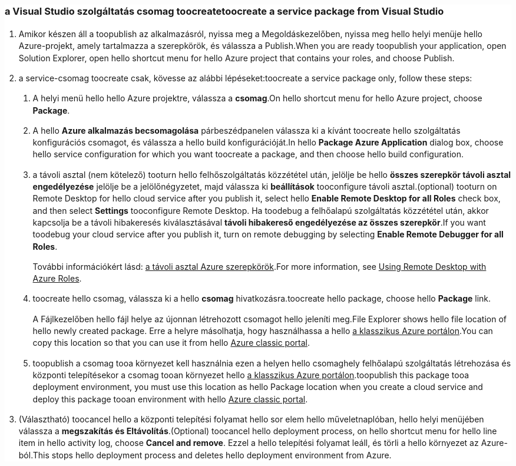 ### <a name="toocreate-a-service-package-from-visual-studio"></a><span data-ttu-id="1932d-124">a Visual Studio szolgáltatás csomag toocreate</span><span class="sxs-lookup"><span data-stu-id="1932d-124">toocreate a service package from Visual Studio</span></span>
1. <span data-ttu-id="1932d-125">Amikor készen áll a toopublish az alkalmazásról, nyissa meg a Megoldáskezelőben, nyissa meg hello helyi menüje hello Azure-projekt, amely tartalmazza a szerepkörök, és válassza a Publish.</span><span class="sxs-lookup"><span data-stu-id="1932d-125">When you are ready toopublish your application, open Solution Explorer, open hello shortcut menu for hello Azure project that contains your roles, and choose Publish.</span></span>
2. <span data-ttu-id="1932d-126">a service-csomag toocreate csak, kövesse az alábbi lépéseket:</span><span class="sxs-lookup"><span data-stu-id="1932d-126">toocreate a service package only, follow these steps:</span></span>  
   
   1. <span data-ttu-id="1932d-127">A helyi menü hello hello Azure projektre, válassza a **csomag**.</span><span class="sxs-lookup"><span data-stu-id="1932d-127">On hello shortcut menu for hello Azure project, choose **Package**.</span></span>
   2. <span data-ttu-id="1932d-128">A hello **Azure alkalmazás becsomagolása** párbeszédpanelen válassza ki a kívánt toocreate hello szolgáltatás konfigurációs csomagot, és válassza a hello build konfigurációját.</span><span class="sxs-lookup"><span data-stu-id="1932d-128">In hello **Package Azure Application** dialog box, choose hello service configuration for which you want toocreate a package, and then choose hello build configuration.</span></span>
   3. <span data-ttu-id="1932d-129">a távoli asztal (nem kötelező) tooturn hello felhőszolgáltatás közzététel után, jelölje be hello **összes szerepkör távoli asztal engedélyezése** jelölje be a jelölőnégyzetet, majd válassza ki **beállítások** tooconfigure távoli asztal.</span><span class="sxs-lookup"><span data-stu-id="1932d-129">(optional) tooturn on Remote Desktop for hello cloud service after you publish it, select hello **Enable Remote Desktop for all Roles** check box, and then select **Settings** tooconfigure Remote Desktop.</span></span> <span data-ttu-id="1932d-130">Ha toodebug a felhőalapú szolgáltatás közzététel után, akkor kapcsolja be a távoli hibakeresés kiválasztásával **távoli hibakereső engedélyezése az összes szerepkör**.</span><span class="sxs-lookup"><span data-stu-id="1932d-130">If you want toodebug your cloud service after you publish it, turn on remote debugging by selecting **Enable Remote Debugger for all Roles**.</span></span>
      
      <span data-ttu-id="1932d-131">További információkért lásd: [a távoli asztal Azure szerepkörök](vs-azure-tools-remote-desktop-roles.md).</span><span class="sxs-lookup"><span data-stu-id="1932d-131">For more information, see [Using Remote Desktop with Azure Roles](vs-azure-tools-remote-desktop-roles.md).</span></span>
   4. <span data-ttu-id="1932d-132">toocreate hello csomag, válassza ki a hello **csomag** hivatkozásra.</span><span class="sxs-lookup"><span data-stu-id="1932d-132">toocreate hello package, choose hello **Package** link.</span></span>
      
      <span data-ttu-id="1932d-133">A Fájlkezelőben hello fájl helye az újonnan létrehozott csomagot hello jeleníti meg.</span><span class="sxs-lookup"><span data-stu-id="1932d-133">File Explorer shows hello file location of hello newly created package.</span></span> <span data-ttu-id="1932d-134">Erre a helyre másolhatja, hogy használhassa a hello [a klasszikus Azure portálon](http://go.microsoft.com/fwlink/?LinkID=213885).</span><span class="sxs-lookup"><span data-stu-id="1932d-134">You can copy this location so that you can use it from hello [Azure classic portal](http://go.microsoft.com/fwlink/?LinkID=213885).</span></span>
   5. <span data-ttu-id="1932d-135">toopublish a csomag tooa környezet kell használnia ezen a helyen hello csomaghely felhőalapú szolgáltatás létrehozása és központi telepítésekor a csomag tooan környezet hello [a klasszikus Azure portálon](http://go.microsoft.com/fwlink/?LinkID=213885).</span><span class="sxs-lookup"><span data-stu-id="1932d-135">toopublish this package tooa deployment environment, you must use this location as hello Package location when you create a cloud service and deploy this package tooan environment with hello [Azure classic portal](http://go.microsoft.com/fwlink/?LinkID=213885).</span></span>
3. <span data-ttu-id="1932d-136">(Választható) toocancel hello a központi telepítési folyamat hello sor elem hello műveletnaplóban, hello helyi menüjében válassza a **megszakítás és Eltávolítás**.</span><span class="sxs-lookup"><span data-stu-id="1932d-136">(Optional) toocancel hello deployment process, on hello shortcut menu for hello line item in hello activity log, choose **Cancel and remove**.</span></span> <span data-ttu-id="1932d-137">Ezzel a hello telepítési folyamat leáll, és törli a hello környezet az Azure-ból.</span><span class="sxs-lookup"><span data-stu-id="1932d-137">This stops hello deployment process and deletes hello deployment environment from Azure.</span></span>
   